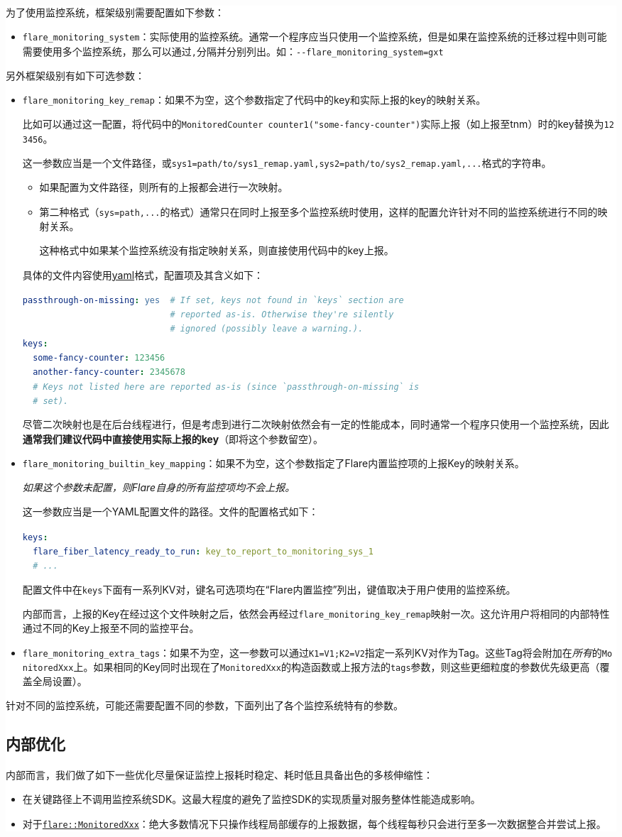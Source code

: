 为了使用监控系统，框架级别需要配置如下参数：

- `flare_monitoring_system`：实际使用的监控系统。通常一个程序应当只使用一个监控系统，但是如果在监控系统的迁移过程中则可能需要使用多个监控系统，那么可以通过`,`分隔并分别列出。如：`--flare_monitoring_system=gxt`

另外框架级别有如下可选参数：

- `flare_monitoring_key_remap`：如果不为空，这个参数指定了代码中的key和实际上报的key的映射关系。

  比如可以通过这一配置，将代码中的`MonitoredCounter counter1("some-fancy-counter")`实际上报（如上报至tnm）时的key替换为`123456`。

  这一参数应当是一个文件路径，或`sys1=path/to/sys1_remap.yaml,sys2=path/to/sys2_remap.yaml,...`格式的字符串。

  - 如果配置为文件路径，则所有的上报都会进行一次映射。
  - 第二种格式（`sys=path,...`的格式）通常只在同时上报至多个监控系统时使用，这样的配置允许针对不同的监控系统进行不同的映射关系。

    这种格式中如果某个监控系统没有指定映射关系，则直接使用代码中的key上报。

  具体的文件内容使用[yaml](https://yaml.org/)格式，配置项及其含义如下：

  ```yaml
  passthrough-on-missing: yes  # If set, keys not found in `keys` section are
                               # reported as-is. Otherwise they're silently
                               # ignored (possibly leave a warning.).
  keys:
    some-fancy-counter: 123456
    another-fancy-counter: 2345678
    # Keys not listed here are reported as-is (since `passthrough-on-missing` is
    # set).
  ```

  尽管二次映射也是在后台线程进行，但是考虑到进行二次映射依然会有一定的性能成本，同时通常一个程序只使用一个监控系统，因此**通常我们建议代码中直接使用实际上报的key**（即将这个参数留空）。

- `flare_monitoring_builtin_key_mapping`：如果不为空，这个参数指定了Flare内置监控项的上报Key的映射关系。

  *如果这个参数未配置，则Flare自身的所有监控项均不会上报。*

  这一参数应当是一个YAML配置文件的路径。文件的配置格式如下：

  ```yaml
  keys:
    flare_fiber_latency_ready_to_run: key_to_report_to_monitoring_sys_1
    # ...
  ```

  配置文件中在`keys`下面有一系列KV对，键名可选项均在“Flare内置监控”列出，键值取决于用户使用的监控系统。

  内部而言，上报的Key在经过这个文件映射之后，依然会再经过`flare_monitoring_key_remap`映射一次。这允许用户将相同的内部特性通过不同的Key上报至不同的监控平台。

- `flare_monitoring_extra_tags`：如果不为空，这一参数可以通过`K1=V1;K2=V2`指定一系列KV对作为Tag。这些Tag将会附加在*所有*的`MonitoredXxx`上。如果相同的Key同时出现在了`MonitoredXxx`的构造函数或上报方法的`tags`参数，则这些更细粒度的参数优先级更高（覆盖全局设置）。

针对不同的监控系统，可能还需要配置不同的参数，下面列出了各个监控系统特有的参数。

## 内部优化

内部而言，我们做了如下一些优化尽量保证监控上报耗时稳定、耗时低且具备出色的多核伸缩性：

- 在关键路径上不调用监控系统SDK。这最大程度的避免了监控SDK的实现质量对服务整体性能造成影响。

- 对于[`flare::MonitoredXxx`](../base/monitoring.h)：绝大多数情况下只操作线程局部缓存的上报数据，每个线程每秒只会进行至多一次数据整合并尝试上报。
